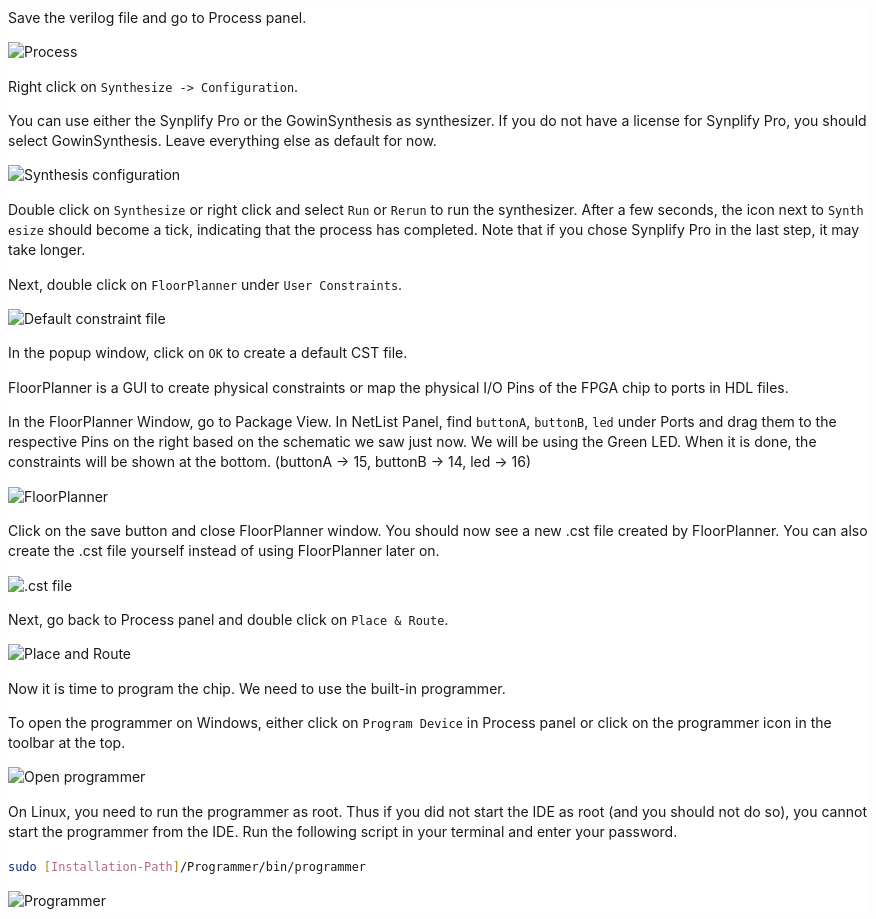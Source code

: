 Save the verilog file and go to Process panel.

![Process](/img/tang-nano-setup/process.png)

Right click on `Synthesize -> Configuration`.

You can use either the Synplify Pro or the GowinSynthesis as synthesizer. If you do not have a license for Synplify Pro, you should select GowinSynthesis. Leave everything else as default for now.

![Synthesis configuration](/img/tang-nano-setup/synthesis_configuration.png)

Double click on `Synthesize` or right click and select `Run` or `Rerun` to run the synthesizer. After a few seconds, the icon next to `Synthesize` should become a tick, indicating that the process has completed. Note that if you chose Synplify Pro in the last step, it may take longer.

Next, double click on `FloorPlanner` under `User Constraints`.

![Default constraint file](/img/tang-nano-setup/constraint_file.png)

In the popup window, click on `OK` to create a default CST file.

FloorPlanner is a GUI to create physical constraints or map the physical I/O Pins of the FPGA chip to ports in HDL files.

In the FloorPlanner Window, go to Package View. In NetList Panel, find `buttonA`, `buttonB`, `led` under Ports and drag them to the respective Pins on the right based on the schematic we saw just now. We will be using the Green LED. When it is done, the constraints will be shown at the bottom. (buttonA -> 15, buttonB -> 14, led -> 16)

![FloorPlanner](/img/tang-nano-setup/floorplanner.png)

Click on the save button and close FloorPlanner window. You should now see a new .cst file created by FloorPlanner. You can also create the .cst file yourself instead of using FloorPlanner later on.

![.cst file](/img/tang-nano-setup/cst_file.png)

Next, go back to Process panel and double click on `Place & Route`.

![Place and Route](/img/tang-nano-setup/place_and_route.png)

Now it is time to program the chip. We need to use the built-in programmer.

To open the programmer on Windows, either click on `Program Device` in Process panel or click on the programmer icon in the toolbar at the top.

![Open programmer](/img/tang-nano-setup/open_programmer.png)

On Linux, you need to run the programmer as root. Thus if you did not start the IDE as root (and you should not do so), you cannot start the programmer from the IDE. Run the following script in your terminal and enter your password.

```bash
sudo [Installation-Path]/Programmer/bin/programmer
```

![Programmer](/img/tang-nano-setup/programmer.png)
